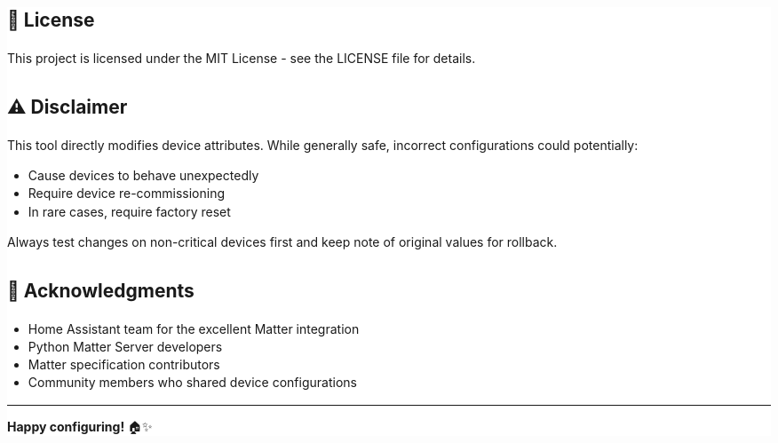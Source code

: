 ## 📄 License

This project is licensed under the MIT License - see the LICENSE file for details.

## ⚠️ Disclaimer

This tool directly modifies device attributes. While generally safe, incorrect configurations could potentially:
- Cause devices to behave unexpectedly
- Require device re-commissioning
- In rare cases, require factory reset

Always test changes on non-critical devices first and keep note of original values for rollback.

## 🙏 Acknowledgments

- Home Assistant team for the excellent Matter integration
- Python Matter Server developers
- Matter specification contributors
- Community members who shared device configurations

---

**Happy configuring!** 🏠✨

